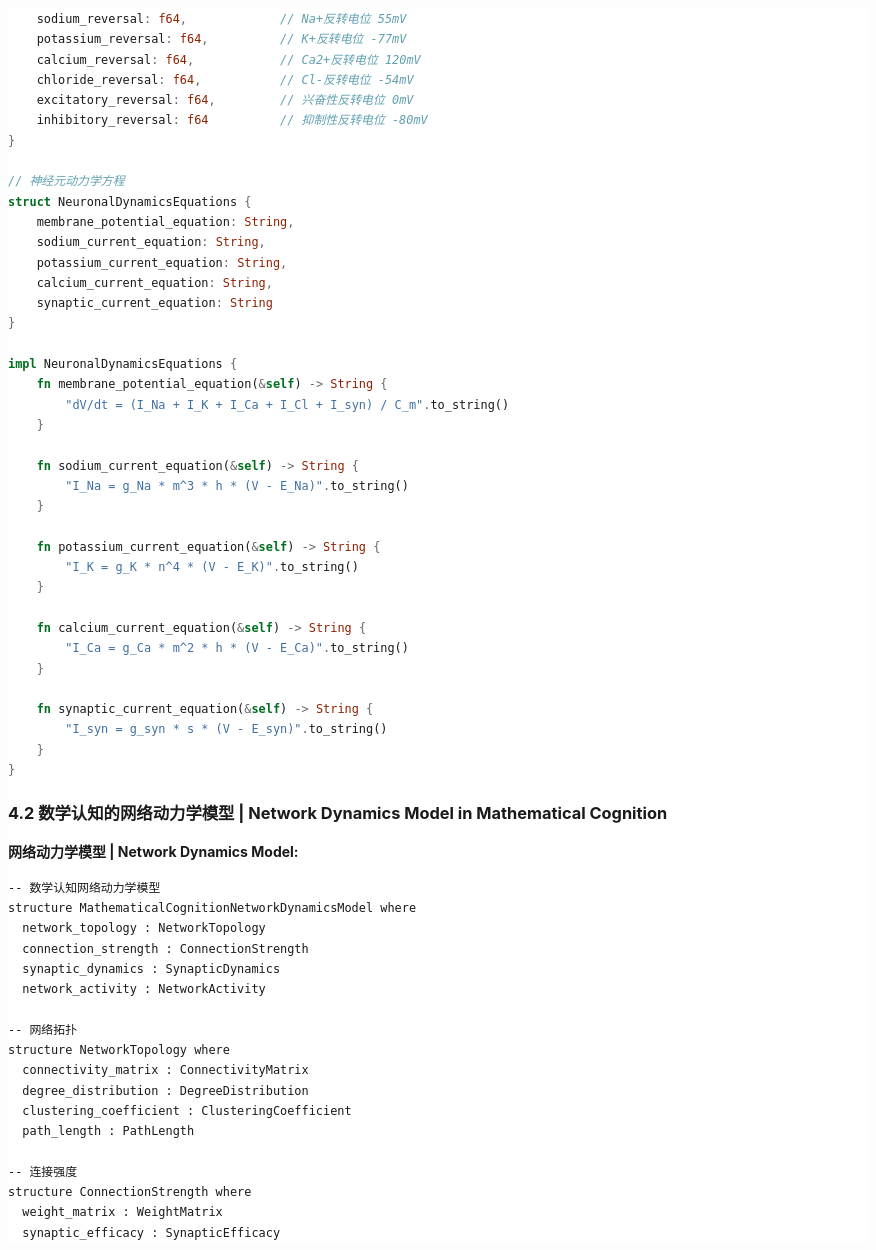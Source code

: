 ```rust
    sodium_reversal: f64,             // Na+反转电位 55mV
    potassium_reversal: f64,          // K+反转电位 -77mV
    calcium_reversal: f64,            // Ca2+反转电位 120mV
    chloride_reversal: f64,           // Cl-反转电位 -54mV
    excitatory_reversal: f64,         // 兴奋性反转电位 0mV
    inhibitory_reversal: f64          // 抑制性反转电位 -80mV
}

// 神经元动力学方程
struct NeuronalDynamicsEquations {
    membrane_potential_equation: String,
    sodium_current_equation: String,
    potassium_current_equation: String,
    calcium_current_equation: String,
    synaptic_current_equation: String
}

impl NeuronalDynamicsEquations {
    fn membrane_potential_equation(&self) -> String {
        "dV/dt = (I_Na + I_K + I_Ca + I_Cl + I_syn) / C_m".to_string()
    }
    
    fn sodium_current_equation(&self) -> String {
        "I_Na = g_Na * m^3 * h * (V - E_Na)".to_string()
    }
    
    fn potassium_current_equation(&self) -> String {
        "I_K = g_K * n^4 * (V - E_K)".to_string()
    }
    
    fn calcium_current_equation(&self) -> String {
        "I_Ca = g_Ca * m^2 * h * (V - E_Ca)".to_string()
    }
    
    fn synaptic_current_equation(&self) -> String {
        "I_syn = g_syn * s * (V - E_syn)".to_string()
    }
}
```

### 4.2 数学认知的网络动力学模型 | Network Dynamics Model in Mathematical Cognition

**网络动力学模型 | Network Dynamics Model:**

```lean
-- 数学认知网络动力学模型
structure MathematicalCognitionNetworkDynamicsModel where
  network_topology : NetworkTopology
  connection_strength : ConnectionStrength
  synaptic_dynamics : SynapticDynamics
  network_activity : NetworkActivity

-- 网络拓扑
structure NetworkTopology where
  connectivity_matrix : ConnectivityMatrix
  degree_distribution : DegreeDistribution
  clustering_coefficient : ClusteringCoefficient
  path_length : PathLength

-- 连接强度
structure ConnectionStrength where
  weight_matrix : WeightMatrix
  synaptic_efficacy : SynapticEfficacy
```
